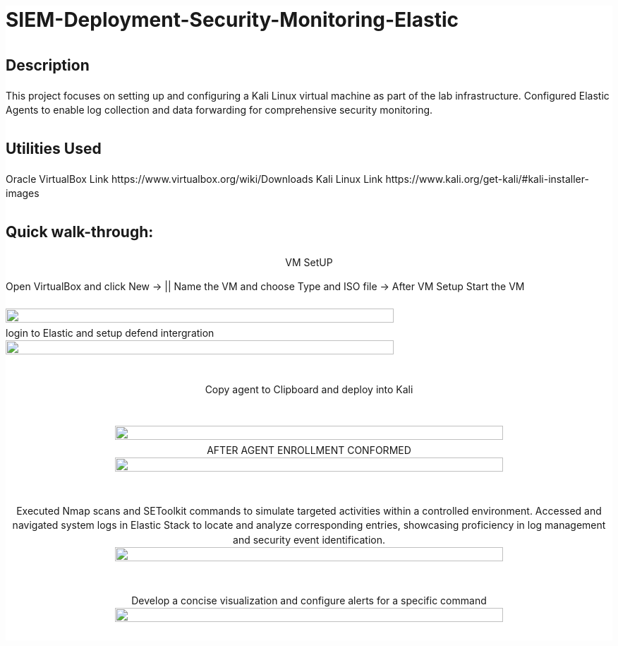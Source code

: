 <h1> SIEM-Deployment-Security-Monitoring-Elastic
</h1>



<h2>Description</h2>
This project focuses on setting up and configuring a Kali Linux virtual machine as part of the lab infrastructure. Configured Elastic Agents to enable log collection and data forwarding for comprehensive security monitoring.
<br />
<h2> Utilities Used</h2>
Oracle VirtualBox      Link https://www.virtualbox.org/wiki/Downloads
Kali Linux             Link https://www.kali.org/get-kali/#kali-installer-images

<h2> Quick walk-through:</h2>

<p align="center">
VM SetUP <br/>

Open VirtualBox and click New  → || Name the VM  and choose Type and ISO file → After VM Setup
Start the VM
<br />
<br />
<img src="https://imgur.com/KfKxyeG.jpg"  height="80%" width="80%">
<br />
login to Elastic and setup defend intergration  <br/>
<img src="https://imgur.com/eEtAYJk.jpg"  height="80%" width="80%">
<br />
<br />

<p align="center">
Copy agent to Clipboard and deploy into Kali  <br/>

<br />
<br />
<img src="https://imgur.com/xbPDnoi.jpg"  height="80%" width="80%">
<br />
 AFTER AGENT ENROLLMENT CONFORMED <br/>
<img src="https://imgur.com/fg34aDu.jpg"  height="80%" width="80%">
<br />
<br />
  
<br />
Executed Nmap scans and SEToolkit commands to simulate targeted activities within a controlled environment. Accessed and navigated system logs in Elastic Stack to locate and analyze corresponding entries, showcasing proficiency in log management and security event identification. <br/>
<img src="https://imgur.com/6n4JDTf.jpg"  height="80%" width="80%">
<br />
<br />
<br />
Develop a concise visualization and configure alerts for a specific command <br/>
<img src="https://imgur.com/UNhqN8t.jpg"  height="80%" width="80%">
<br />
<br />
